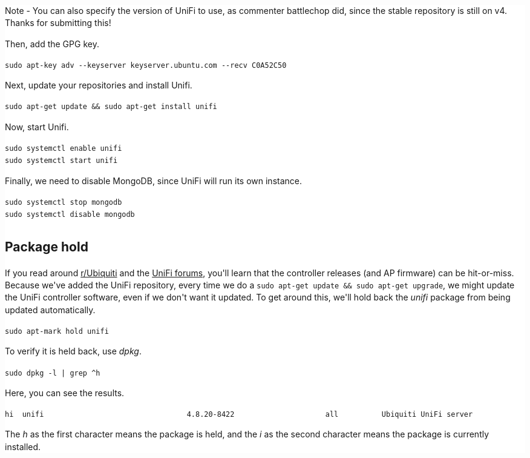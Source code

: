 Note - You can also specify the version of UniFi to use, as commenter battlechop did, since the stable repository is still on v4. Thanks for submitting this!

Then, add the GPG key.

```
sudo apt-key adv --keyserver keyserver.ubuntu.com --recv C0A52C50
```

Next, update your repositories and install Unifi.

```
sudo apt-get update && sudo apt-get install unifi
```

Now, start Unifi.

```
sudo systemctl enable unifi
sudo systemctl start unifi
```

Finally, we need to disable MongoDB, since UniFi will run its own instance.

```
sudo systemctl stop mongodb
sudo systemctl disable mongodb
```

## Package hold

If you read around [r/Ubiquiti](https://www.reddit.com/r/Ubiquiti/) and the [UniFi forums](https://www.google.com/url?sa=t&rct=j&q=&esrc=s&source=web&cd=1&ved=0ahUKEwiBsM3t1MvQAhUK34MKHctmCK8QFggdMAA&url=http%3A%2F%2Fcommunity.ubnt.com%2Ft5%2FUniFi-Wireless%2Fbd-p%2FUniFi&usg=AFQjCNFNoLQ4ZY3Xo2fFte_NxlvRFtVMBg&sig2=uilnkCgAfoP-rMNyEaHh9g), you'll learn that the controller releases (and AP firmware) can be hit-or-miss. Because we've added the UniFi repository, every time we do a `sudo apt-get update && sudo apt-get upgrade`, we might update the UniFi controller software, even if we don't want it updated. To get around this, we'll hold back the _unifi_ package from being updated automatically.

```
sudo apt-mark hold unifi
```

To verify it is held back, use _dpkg_.

```
sudo dpkg -l | grep ^h
```

Here, you can see the results.

```
hi  unifi                                 4.8.20-8422                     all          Ubiquiti UniFi server
```

The _h_ as the first character means the package is held, and the _i_ as the second character means the package is currently installed.
